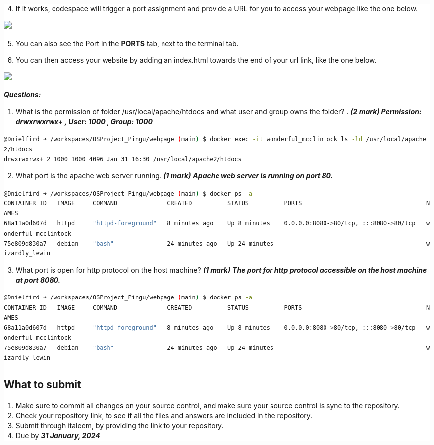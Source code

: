 4. If it works, codespace will trigger a port assignment and provide a URL for you to access your webpage like the one below.

 <img src="./images/websitelink.png" width="70%">


5. You can also see the Port in the **PORTS** tab, next to the terminal tab.

6. You can then access your website by adding an index.html towards the end of your url link, like the one below. 

 <img src="./images/helloworldweb.png" width="70%">

***Questions:***

1. What is the permission of folder /usr/local/apache/htdocs and what user and group owns the folder? . ***(2 mark)*** ***__Permission: drwxrwxrwx+ , User: 1000 , Group: 1000__***
```bash
@Dnielfird ➜ /workspaces/OSProject_Pingu/webpage (main) $ docker exec -it wonderful_mcclintock ls -ld /usr/local/apache2/htdocs
drwxrwxrwx+ 2 1000 1000 4096 Jan 31 16:30 /usr/local/apache2/htdocs
```
2. What port is the apache web server running. ***(1 mark)*** 
***__Apache web server is running on port 80.__***

```bash
@Dnielfird ➜ /workspaces/OSProject_Pingu/webpage (main) $ docker ps -a
CONTAINER ID   IMAGE     COMMAND              CREATED          STATUS          PORTS                                   NAMES
68a11a0d607d   httpd     "httpd-foreground"   8 minutes ago    Up 8 minutes    0.0.0.0:8080->80/tcp, :::8080->80/tcp   wonderful_mcclintock
75e809d830a7   debian    "bash"               24 minutes ago   Up 24 minutes                                           wizardly_lewin
```
3. What port is open for http protocol on the host machine? ***(1 mark)*** ***__The port for http protocol accessible on the host machine at port 8080.__***
```bash
@Dnielfird ➜ /workspaces/OSProject_Pingu/webpage (main) $ docker ps -a
CONTAINER ID   IMAGE     COMMAND              CREATED          STATUS          PORTS                                   NAMES
68a11a0d607d   httpd     "httpd-foreground"   8 minutes ago    Up 8 minutes    0.0.0.0:8080->80/tcp, :::8080->80/tcp   wonderful_mcclintock
75e809d830a7   debian    "bash"               24 minutes ago   Up 24 minutes                                           wizardly_lewin
```

## What to submit

1. Make sure to commit all changes on your source control, and make sure your source control is sync to the repository. 
2. Check your repository link, to see if all the files and answers are included in the repository. 
3. Submit through italeem, by providing the link to your repository.
4. Due by ***31 January, 2024***
